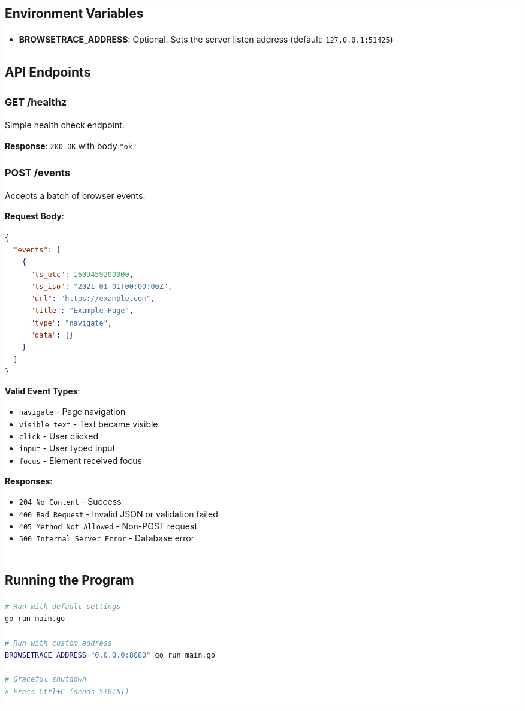 
## Environment Variables

- **BROWSETRACE_ADDRESS**: Optional. Sets the server listen address (default: `127.0.0.1:51425`)

## API Endpoints

### GET /healthz
Simple health check endpoint.

**Response**: `200 OK` with body `"ok"`

### POST /events
Accepts a batch of browser events.

**Request Body**:
```json
{
  "events": [
    {
      "ts_utc": 1609459200000,
      "ts_iso": "2021-01-01T00:00:00Z",
      "url": "https://example.com",
      "title": "Example Page",
      "type": "navigate",
      "data": {}
    }
  ]
}
```

**Valid Event Types**:
- `navigate` - Page navigation
- `visible_text` - Text became visible
- `click` - User clicked
- `input` - User typed input
- `focus` - Element received focus

**Responses**:
- `204 No Content` - Success
- `400 Bad Request` - Invalid JSON or validation failed
- `405 Method Not Allowed` - Non-POST request
- `500 Internal Server Error` - Database error

---

## Running the Program

```bash
# Run with default settings
go run main.go

# Run with custom address
BROWSETRACE_ADDRESS="0.0.0.0:8080" go run main.go

# Graceful shutdown
# Press Ctrl+C (sends SIGINT)
```

---